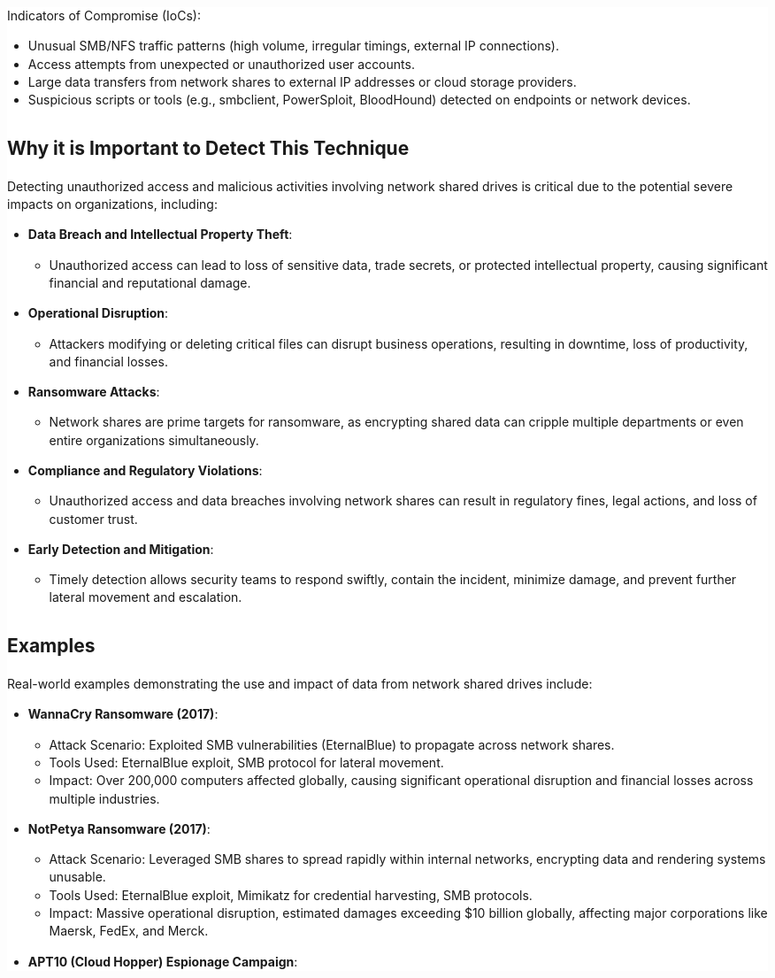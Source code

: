 Indicators of Compromise (IoCs):

- Unusual SMB/NFS traffic patterns (high volume, irregular timings, external IP connections).
- Access attempts from unexpected or unauthorized user accounts.
- Large data transfers from network shares to external IP addresses or cloud storage providers.
- Suspicious scripts or tools (e.g., smbclient, PowerSploit, BloodHound) detected on endpoints or network devices.

## Why it is Important to Detect This Technique

Detecting unauthorized access and malicious activities involving network shared drives is critical due to the potential severe impacts on organizations, including:

- **Data Breach and Intellectual Property Theft**:

  - Unauthorized access can lead to loss of sensitive data, trade secrets, or protected intellectual property, causing significant financial and reputational damage.

- **Operational Disruption**:

  - Attackers modifying or deleting critical files can disrupt business operations, resulting in downtime, loss of productivity, and financial losses.

- **Ransomware Attacks**:

  - Network shares are prime targets for ransomware, as encrypting shared data can cripple multiple departments or even entire organizations simultaneously.

- **Compliance and Regulatory Violations**:

  - Unauthorized access and data breaches involving network shares can result in regulatory fines, legal actions, and loss of customer trust.

- **Early Detection and Mitigation**:
  - Timely detection allows security teams to respond swiftly, contain the incident, minimize damage, and prevent further lateral movement and escalation.

## Examples

Real-world examples demonstrating the use and impact of data from network shared drives include:

- **WannaCry Ransomware (2017)**:

  - Attack Scenario: Exploited SMB vulnerabilities (EternalBlue) to propagate across network shares.
  - Tools Used: EternalBlue exploit, SMB protocol for lateral movement.
  - Impact: Over 200,000 computers affected globally, causing significant operational disruption and financial losses across multiple industries.

- **NotPetya Ransomware (2017)**:

  - Attack Scenario: Leveraged SMB shares to spread rapidly within internal networks, encrypting data and rendering systems unusable.
  - Tools Used: EternalBlue exploit, Mimikatz for credential harvesting, SMB protocols.
  - Impact: Massive operational disruption, estimated damages exceeding $10 billion globally, affecting major corporations like Maersk, FedEx, and Merck.

- **APT10 (Cloud Hopper) Espionage Campaign**:
